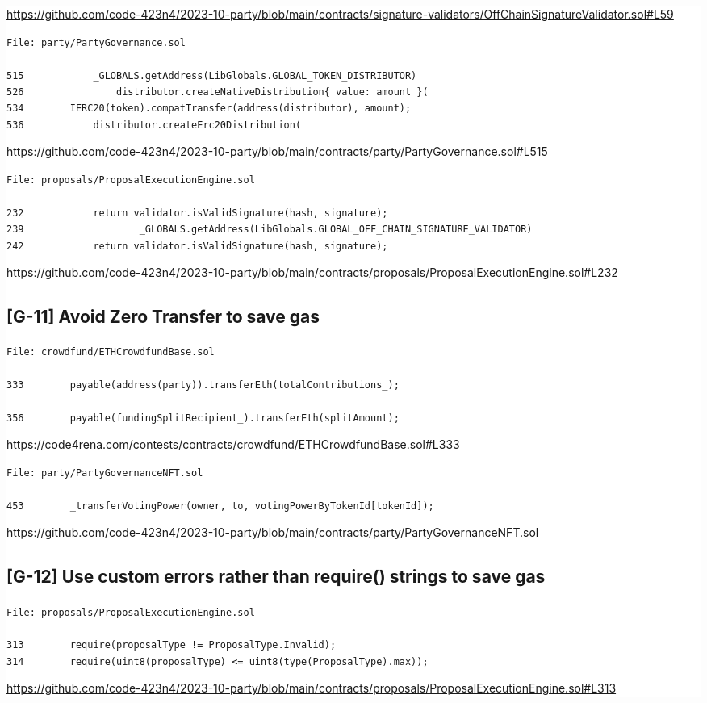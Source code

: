 https://github.com/code-423n4/2023-10-party/blob/main/contracts/signature-validators/OffChainSignatureValidator.sol#L59

```solidity
File: party/PartyGovernance.sol

515            _GLOBALS.getAddress(LibGlobals.GLOBAL_TOKEN_DISTRIBUTOR)
526                distributor.createNativeDistribution{ value: amount }(
534        IERC20(token).compatTransfer(address(distributor), amount);
536            distributor.createErc20Distribution(
```

https://github.com/code-423n4/2023-10-party/blob/main/contracts/party/PartyGovernance.sol#L515

```soldity
File: proposals/ProposalExecutionEngine.sol

232            return validator.isValidSignature(hash, signature);
239                    _GLOBALS.getAddress(LibGlobals.GLOBAL_OFF_CHAIN_SIGNATURE_VALIDATOR)
242            return validator.isValidSignature(hash, signature);
```

https://github.com/code-423n4/2023-10-party/blob/main/contracts/proposals/ProposalExecutionEngine.sol#L232

## [G-11] Avoid Zero Transfer to save gas

```solidity
File: crowdfund/ETHCrowdfundBase.sol

333        payable(address(party)).transferEth(totalContributions_);

356        payable(fundingSplitRecipient_).transferEth(splitAmount);
```

https://code4rena.com/contests/contracts/crowdfund/ETHCrowdfundBase.sol#L333

```solidity
File: party/PartyGovernanceNFT.sol

453        _transferVotingPower(owner, to, votingPowerByTokenId[tokenId]);
```

https://github.com/code-423n4/2023-10-party/blob/main/contracts/party/PartyGovernanceNFT.sol

## [G-12] Use custom errors rather than require() strings to save gas

```solidity
File: proposals/ProposalExecutionEngine.sol

313        require(proposalType != ProposalType.Invalid);
314        require(uint8(proposalType) <= uint8(type(ProposalType).max));
```

https://github.com/code-423n4/2023-10-party/blob/main/contracts/proposals/ProposalExecutionEngine.sol#L313
